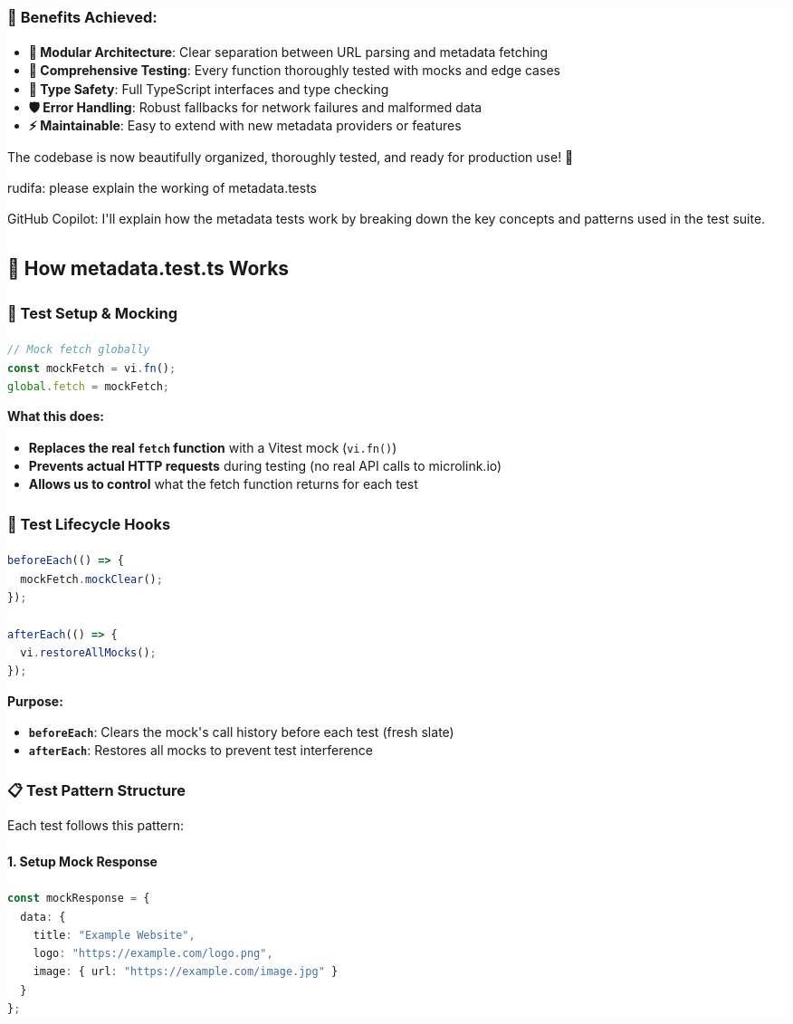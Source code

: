 ### 🚀 **Benefits Achieved:**
- **🔧 Modular Architecture**: Clear separation between URL parsing and metadata fetching
- **🧪 Comprehensive Testing**: Every function thoroughly tested with mocks and edge cases
- **📝 Type Safety**: Full TypeScript interfaces and type checking
- **🛡️ Error Handling**: Robust fallbacks for network failures and malformed data
- **⚡ Maintainable**: Easy to extend with new metadata providers or features

The codebase is now beautifully organized, thoroughly tested, and ready for production use! 🎉

rudifa: please explain the working of metadata.tests

GitHub Copilot: I'll explain how the metadata tests work by breaking down the key concepts and patterns used in the test suite.

## 🧪 **How metadata.test.ts Works**

### **🔧 Test Setup & Mocking**

```typescript
// Mock fetch globally
const mockFetch = vi.fn();
global.fetch = mockFetch;
```

**What this does:**
- **Replaces the real `fetch` function** with a Vitest mock (`vi.fn()`)
- **Prevents actual HTTP requests** during testing (no real API calls to microlink.io)
- **Allows us to control** what the fetch function returns for each test

### **🔄 Test Lifecycle Hooks**

```typescript
beforeEach(() => {
  mockFetch.mockClear();
});

afterEach(() => {
  vi.restoreAllMocks();
});
```

**Purpose:**
- **`beforeEach`**: Clears the mock's call history before each test (fresh slate)
- **`afterEach`**: Restores all mocks to prevent test interference

### **📋 Test Pattern Structure**

Each test follows this pattern:

#### **1. Setup Mock Response**
```typescript
const mockResponse = {
  data: {
    title: "Example Website",
    logo: "https://example.com/logo.png",
    image: { url: "https://example.com/image.jpg" }
  }
};
```
